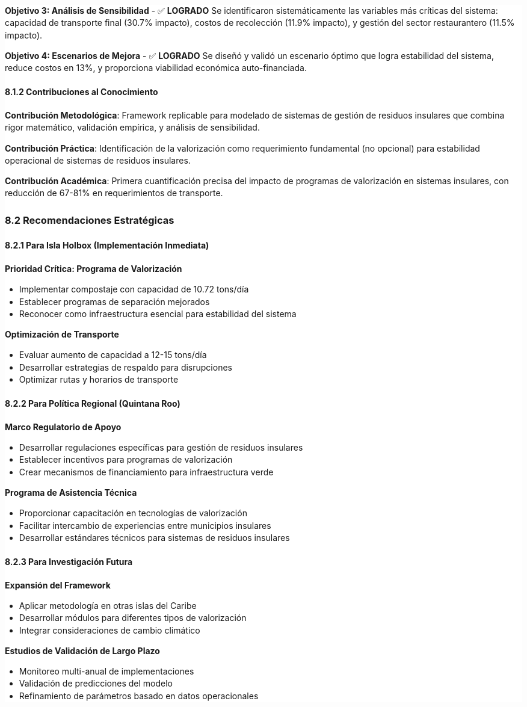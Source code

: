 **Objetivo 3: Análisis de Sensibilidad** - ✅ **LOGRADO**
Se identificaron sistemáticamente las variables más críticas del sistema: capacidad de transporte final (30.7% impacto), costos de recolección (11.9% impacto), y gestión del sector restaurantero (11.5% impacto).

**Objetivo 4: Escenarios de Mejora** - ✅ **LOGRADO**
Se diseñó y validó un escenario óptimo que logra estabilidad del sistema, reduce costos en 13%, y proporciona viabilidad económica auto-financiada.

#### 8.1.2 Contribuciones al Conocimiento

**Contribución Metodológica**: Framework replicable para modelado de sistemas de gestión de residuos insulares que combina rigor matemático, validación empírica, y análisis de sensibilidad.

**Contribución Práctica**: Identificación de la valorización como requerimiento fundamental (no opcional) para estabilidad operacional de sistemas de residuos insulares.

**Contribución Académica**: Primera cuantificación precisa del impacto de programas de valorización en sistemas insulares, con reducción de 67-81% en requerimientos de transporte.

### 8.2 Recomendaciones Estratégicas

#### 8.2.1 Para Isla Holbox (Implementación Inmediata)

**Prioridad Crítica: Programa de Valorización**
- Implementar compostaje con capacidad de 10.72 tons/día
- Establecer programas de separación mejorados
- Reconocer como infraestructura esencial para estabilidad del sistema

**Optimización de Transporte**
- Evaluar aumento de capacidad a 12-15 tons/día
- Desarrollar estrategias de respaldo para disrupciones
- Optimizar rutas y horarios de transporte

#### 8.2.2 Para Política Regional (Quintana Roo)

**Marco Regulatorio de Apoyo**
- Desarrollar regulaciones específicas para gestión de residuos insulares
- Establecer incentivos para programas de valorización
- Crear mecanismos de financiamiento para infraestructura verde

**Programa de Asistencia Técnica**
- Proporcionar capacitación en tecnologías de valorización
- Facilitar intercambio de experiencias entre municipios insulares
- Desarrollar estándares técnicos para sistemas de residuos insulares

#### 8.2.3 Para Investigación Futura

**Expansión del Framework**
- Aplicar metodología en otras islas del Caribe
- Desarrollar módulos para diferentes tipos de valorización
- Integrar consideraciones de cambio climático

**Estudios de Validación de Largo Plazo**
- Monitoreo multi-anual de implementaciones
- Validación de predicciones del modelo
- Refinamiento de parámetros basado en datos operacionales
